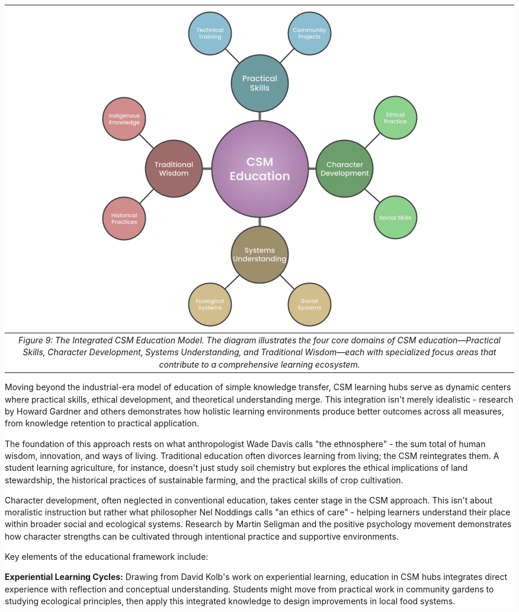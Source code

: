 | ![Education Model](images/Education-Model.png) |
|:--:|
| *Figure 9: The Integrated CSM Education Model. The diagram illustrates the four core domains of CSM education—Practical Skills, Character Development, Systems Understanding, and Traditional Wisdom—each with specialized focus areas that contribute to a comprehensive learning ecosystem.* |

Moving beyond the industrial-era model of education of simple knowledge transfer, CSM learning hubs serve as dynamic centers where practical skills, ethical development, and theoretical understanding merge. This integration isn't merely idealistic - research by Howard Gardner and others demonstrates how holistic learning environments produce better outcomes across all measures, from knowledge retention to practical application.

The foundation of this approach rests on what anthropologist Wade Davis calls "the ethnosphere" - the sum total of human wisdom, innovation, and ways of living. Traditional education often divorces learning from living; the CSM reintegrates them. A student learning agriculture, for instance, doesn't just study soil chemistry but explores the ethical implications of land stewardship, the historical practices of sustainable farming, and the practical skills of crop cultivation.

Character development, often neglected in conventional education, takes center stage in the CSM approach. This isn't about moralistic instruction but rather what philosopher Nel Noddings calls "an ethics of care" - helping learners understand their place within broader social and ecological systems. Research by Martin Seligman and the positive psychology movement demonstrates how character strengths can be cultivated through intentional practice and supportive environments.

Key elements of the educational framework include:

**Experiential Learning Cycles:** Drawing from David Kolb's work on experiential learning, education in CSM hubs integrates direct experience with reflection and conceptual understanding. Students might move from practical work in community gardens to studying ecological principles, then apply this integrated knowledge to design improvements in local food systems.
